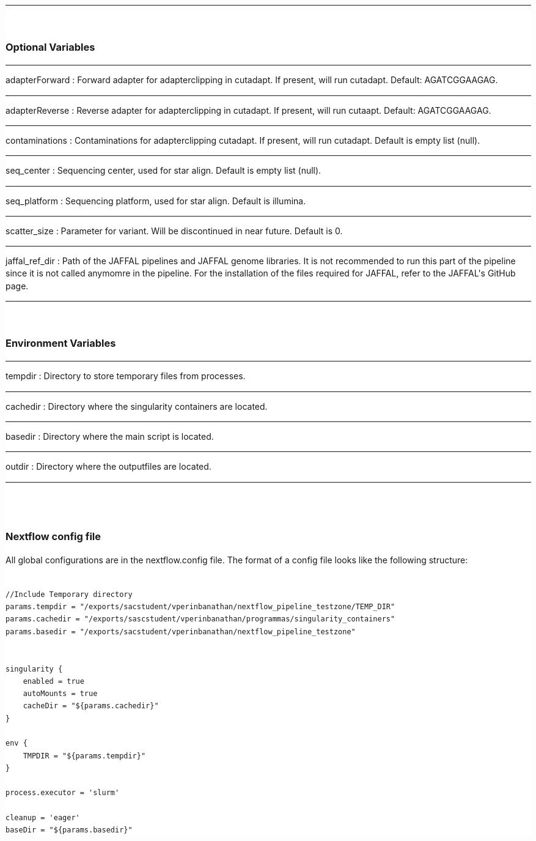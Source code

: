 <hr><br/>

### Optional Variables
<hr>
adapterForward              : Forward adapter for adapterclipping in cutadapt. If present, will run cutadapt. Default: AGATCGGAAGAG. <br/>
<hr>
adapterReverse              : Reverse adapter for adapterclipping in cutadapt. If present, will run cutaapt. Default: AGATCGGAAGAG. <br/>
<hr>
contaminations              : Contaminations for adapterclipping cutadapt. If present, will run cutadapt. Default is empty list (null). <br/>
<hr>
seq_center                  : Sequencing center, used for star align. Default is empty list (null). <br/>
<hr>
seq_platform                : Sequencing platform, used for star align. Default is illumina.
<hr>
scatter_size                : Parameter for variant. Will be discontinued in near future. Default is 0. 
<hr>
jaffal_ref_dir              : Path of the JAFFAL pipelines and JAFFAL genome libraries. It is not recommended to run this part of the pipeline since it is not called anymomre in the pipeline. For the installation of the files required for JAFFAL, refer to the JAFFAL's GitHub page. <br/>
<hr><br/>

### Environment Variables
<hr>
tempdir                     : Directory to store temporary files from processes.<br/>
<hr>
cachedir                    : Directory where the singularity containers are located. <br/>
<hr>
basedir                     : Directory where the main script is located. <br/>
<hr>
outdir                      : Directory where the outputfiles are located. <br/>
<hr><br/><br/>

### Nextflow config file
All global configurations are in the nextflow.config file. The format of a config file looks like the following structure:
```nextflow

//Include Temporary directory
params.tempdir = "/exports/sacstudent/vperinbanathan/nextflow_pipeline_testzone/TEMP_DIR"
params.cachedir = "/exports/sascstudent/vperinbanathan/programmas/singularity_containers"
params.basedir = "/exports/sacstudent/vperinbanathan/nextflow_pipeline_testzone"


singularity {
    enabled = true
    autoMounts = true
    cacheDir = "${params.cachedir}"
}

env {
    TMPDIR = "${params.tempdir}"
}

process.executor = 'slurm'

cleanup = 'eager'
baseDir = "${params.basedir}"

```